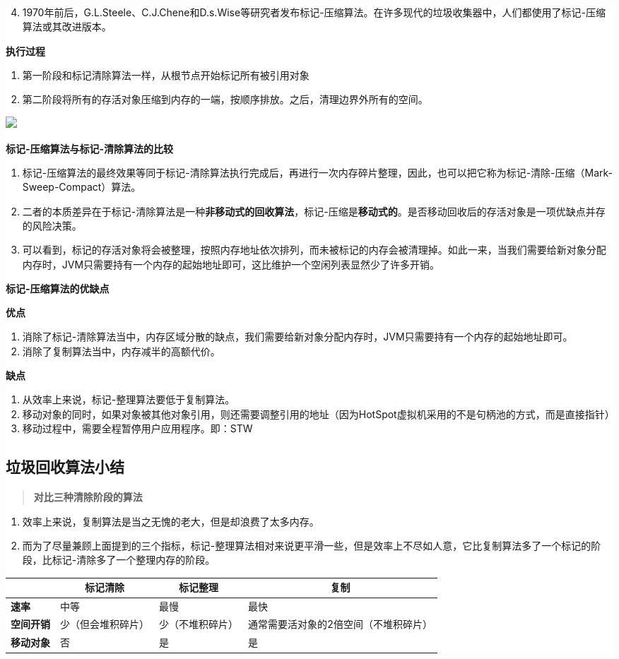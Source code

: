 4.  1970年前后，G.L.Steele、C.J.Chene和D.s.Wise等研究者发布标记-压缩算法。在许多现代的垃圾收集器中，人们都使用了标记-压缩算法或其改进版本。
  



**执行过程**

1.  第一阶段和标记清除算法一样，从根节点开始标记所有被引用对象
  
2.  第二阶段将所有的存活对象压缩到内存的一端，按顺序排放。之后，清理边界外所有的空间。
  

<img src="https://upyunimg.imlql.cn/youthlql@1.0.8/JVM/chapter_010/0032.png">



**标记-压缩算法与标记-清除算法的比较**

1.  标记-压缩算法的最终效果等同于标记-清除算法执行完成后，再进行一次内存碎片整理，因此，也可以把它称为标记-清除-压缩（Mark-Sweep-Compact）算法。
  
2.  二者的本质差异在于标记-清除算法是一种**非移动式的回收算法**，标记-压缩是**移动式的**。是否移动回收后的存活对象是一项优缺点并存的风险决策。
  
3.  可以看到，标记的存活对象将会被整理，按照内存地址依次排列，而未被标记的内存会被清理掉。如此一来，当我们需要给新对象分配内存时，JVM只需要持有一个内存的起始地址即可，这比维护一个空闲列表显然少了许多开销。
  



**标记-压缩算法的优缺点**



**优点**

1.  消除了标记-清除算法当中，内存区域分散的缺点，我们需要给新对象分配内存时，JVM只需要持有一个内存的起始地址即可。
2.  消除了复制算法当中，内存减半的高额代价。



**缺点**

1.  从效率上来说，标记-整理算法要低于复制算法。
2.  移动对象的同时，如果对象被其他对象引用，则还需要调整引用的地址（因为HotSpot虚拟机采用的不是句柄池的方式，而是直接指针）
3.  移动过程中，需要全程暂停用户应用程序。即：STW

垃圾回收算法小结
----------

> **对比三种清除阶段的算法**

1. 效率上来说，复制算法是当之无愧的老大，但是却浪费了太多内存。

2. 而为了尽量兼顾上面提到的三个指标，标记-整理算法相对来说更平滑一些，但是效率上不尽如人意，它比复制算法多了一个标记的阶段，比标记-清除多了一个整理内存的阶段。

   

   

|              | 标记清除           | 标记整理         | 复制                                  |
| ------------ | ------------------ | ---------------- | ------------------------------------- |
| **速率**     | 中等               | 最慢             | 最快                                  |
| **空间开销** | 少（但会堆积碎片） | 少（不堆积碎片） | 通常需要活对象的2倍空间（不堆积碎片） |
| **移动对象** | 否                 | 是               | 是                                    |
